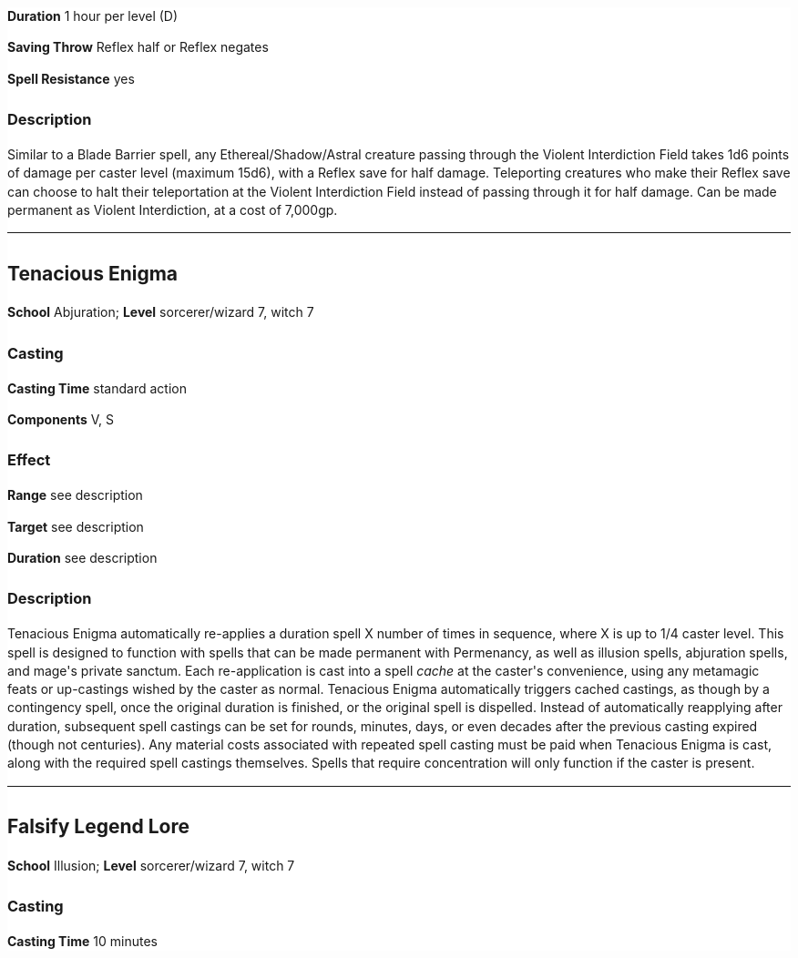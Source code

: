 **Duration** 1 hour per level (D)

**Saving Throw**  Reflex half or Reflex negates

**Spell Resistance** yes

### Description
Similar to a Blade Barrier spell, any Ethereal/Shadow/Astral creature passing through the Violent Interdiction Field takes 1d6 points of damage per caster level (maximum 15d6), with a Reflex save for half damage. Teleporting creatures who make their Reflex save can choose to halt their teleportation at the Violent Interdiction Field instead of passing through it for half damage. Can be made permanent as Violent Interdiction, at a cost of 7,000gp.

---
## Tenacious Enigma

**School** Abjuration; **Level** sorcerer/wizard 7, witch 7

### Casting

**Casting Time** standard action

**Components** V, S

### Effect

**Range** see description

**Target** see description

**Duration** see description

### Description
Tenacious Enigma automatically re-applies a duration spell X number of times in sequence, where X is up to 1/4 caster level. This spell is designed to function with spells that can be made permanent with Permenancy, as well as illusion spells, abjuration spells, and mage's private sanctum. Each re-application is cast into a spell *cache* at the caster's convenience, using any metamagic feats or up-castings wished by the caster as normal. Tenacious Enigma automatically triggers cached castings, as though by a contingency spell, once the original duration is finished, or the original spell is dispelled. Instead of automatically reapplying after duration, subsequent spell castings can be set for rounds, minutes, days, or even decades after the previous casting expired (though not centuries). Any material costs associated with repeated spell casting must be paid when Tenacious Enigma is cast, along with the required spell castings themselves. Spells that require concentration will only function if the caster is present.

---
## Falsify Legend Lore

**School** Illusion; **Level** sorcerer/wizard 7, witch 7

### Casting

**Casting Time** 10 minutes
